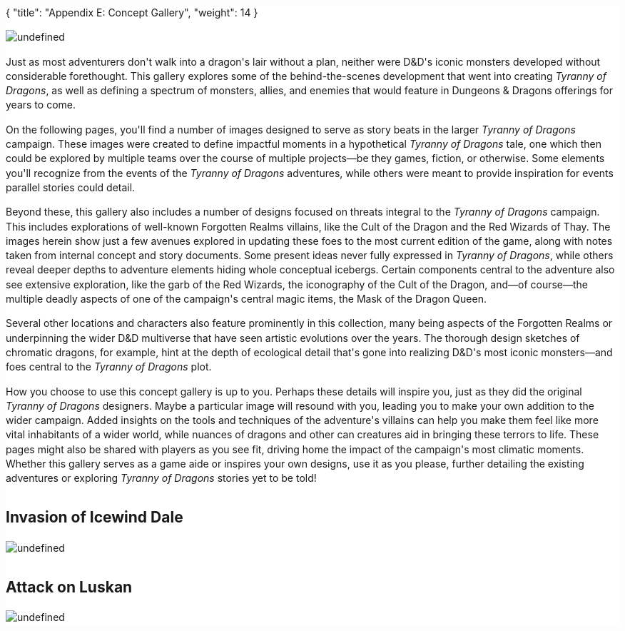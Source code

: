 {
  "title": "Appendix E: Concept Gallery",
  "weight": 14
}

![undefined](adventure/RoT/059-tod-e-01.jpg)

Just as most adventurers don't walk into a dragon's lair without a plan, neither were D&D's iconic monsters developed without considerable forethought. This gallery explores some of the behind-the-scenes development that went into creating _Tyranny of Dragons_, as well as defining a spectrum of monsters, allies, and enemies that would feature in Dungeons & Dragons offerings for years to come.

On the following pages, you'll find a number of images designed to serve as story beats in the larger _Tyranny of Dragons_ campaign. These images were created to define impactful moments in a hypothetical _Tyranny of Dragons_ tale, one which then could be explored by multiple teams over the course of multiple projects—be they games, fiction, or otherwise. Some elements you'll recognize from the events of the _Tyranny of Dragons_ adventures, while others were meant to provide inspiration for events parallel stories could detail.

Beyond these, this gallery also includes a number of designs focused on threats integral to the _Tyranny of Dragons_ campaign. This includes explorations of well-known Forgotten Realms villains, like the Cult of the Dragon and the Red Wizards of Thay. The images herein show just a few avenues explored in updating these foes to the most current edition of the game, along with notes taken from internal concept and story documents. Some present ideas never fully expressed in _Tyranny of Dragons_, while others reveal deeper depths to adventure elements hiding whole conceptual icebergs. Certain components central to the adventure also see extensive exploration, like the garb of the Red Wizards, the iconography of the Cult of the Dragon, and—of course—the multiple deadly aspects of one of the campaign's central magic items, the <wc-fetch type="item">Mask of the Dragon Queen</wc-fetch>.

Several other locations and characters also feature prominently in this collection, many being aspects of the Forgotten Realms or underpinning the wider D&D multiverse that have seen artistic evolutions over the years. The thorough design sketches of chromatic dragons, for example, hint at the depth of ecological detail that's gone into realizing D&D's most iconic monsters—and foes central to the _Tyranny of Dragons_ plot.

How you choose to use this concept gallery is up to you. Perhaps these details will inspire you, just as they did the original _Tyranny of Dragons_ designers. Maybe a particular image will resound with you, leading you to make your own addition to the wider campaign. Added insights on the tools and techniques of the adventure's villains can help you make them feel like more vital inhabitants of a wider world, while nuances of dragons and other can creatures aid in bringing these terrors to life. These pages might also be shared with players as you see fit, driving home the impact of the campaign's most climatic moments. Whether this gallery serves as a game aide or inspires your own designs, use it as you please, further detailing the existing adventures or exploring _Tyranny of Dragons_ stories yet to be told!

## Invasion of Icewind Dale

![undefined](adventure/RoT/060-tod-e-02.jpg)

## Attack on Luskan

![undefined](adventure/RoT/061-tod-e-03.jpg)

